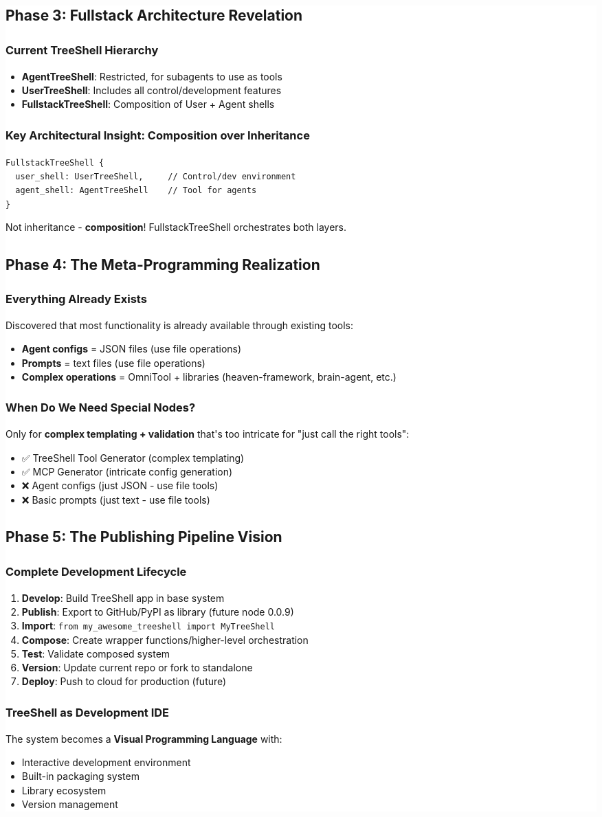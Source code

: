 ## Phase 3: Fullstack Architecture Revelation

### Current TreeShell Hierarchy
- **AgentTreeShell**: Restricted, for subagents to use as tools
- **UserTreeShell**: Includes all control/development features  
- **FullstackTreeShell**: Composition of User + Agent shells

### Key Architectural Insight: Composition over Inheritance
```
FullstackTreeShell {
  user_shell: UserTreeShell,     // Control/dev environment
  agent_shell: AgentTreeShell    // Tool for agents
}
```

Not inheritance - **composition**! FullstackTreeShell orchestrates both layers.

## Phase 4: The Meta-Programming Realization

### Everything Already Exists
Discovered that most functionality is already available through existing tools:
- **Agent configs** = JSON files (use file operations)  
- **Prompts** = text files (use file operations)
- **Complex operations** = OmniTool + libraries (heaven-framework, brain-agent, etc.)

### When Do We Need Special Nodes?
Only for **complex templating + validation** that's too intricate for "just call the right tools":
- ✅ TreeShell Tool Generator (complex templating)
- ✅ MCP Generator (intricate config generation)  
- ❌ Agent configs (just JSON - use file tools)
- ❌ Basic prompts (just text - use file tools)

## Phase 5: The Publishing Pipeline Vision

### Complete Development Lifecycle
1. **Develop**: Build TreeShell app in base system
2. **Publish**: Export to GitHub/PyPI as library (future node 0.0.9)
3. **Import**: `from my_awesome_treeshell import MyTreeShell`
4. **Compose**: Create wrapper functions/higher-level orchestration  
5. **Test**: Validate composed system
6. **Version**: Update current repo or fork to standalone
7. **Deploy**: Push to cloud for production (future)

### TreeShell as Development IDE
The system becomes a **Visual Programming Language** with:
- Interactive development environment
- Built-in packaging system  
- Library ecosystem
- Version management
